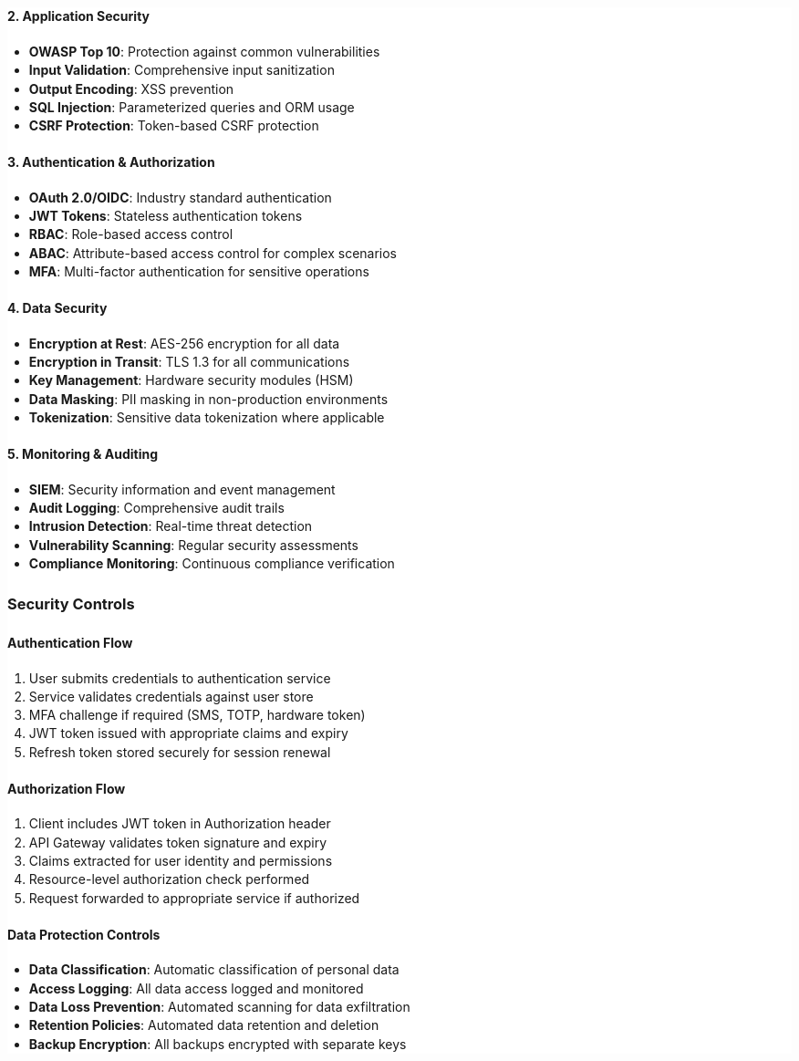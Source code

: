 #### 2. Application Security
- **OWASP Top 10**: Protection against common vulnerabilities
- **Input Validation**: Comprehensive input sanitization
- **Output Encoding**: XSS prevention
- **SQL Injection**: Parameterized queries and ORM usage
- **CSRF Protection**: Token-based CSRF protection

#### 3. Authentication & Authorization
- **OAuth 2.0/OIDC**: Industry standard authentication
- **JWT Tokens**: Stateless authentication tokens
- **RBAC**: Role-based access control
- **ABAC**: Attribute-based access control for complex scenarios
- **MFA**: Multi-factor authentication for sensitive operations

#### 4. Data Security
- **Encryption at Rest**: AES-256 encryption for all data
- **Encryption in Transit**: TLS 1.3 for all communications
- **Key Management**: Hardware security modules (HSM)
- **Data Masking**: PII masking in non-production environments
- **Tokenization**: Sensitive data tokenization where applicable

#### 5. Monitoring & Auditing
- **SIEM**: Security information and event management
- **Audit Logging**: Comprehensive audit trails
- **Intrusion Detection**: Real-time threat detection
- **Vulnerability Scanning**: Regular security assessments
- **Compliance Monitoring**: Continuous compliance verification

### Security Controls

#### Authentication Flow
1. User submits credentials to authentication service
2. Service validates credentials against user store
3. MFA challenge if required (SMS, TOTP, hardware token)
4. JWT token issued with appropriate claims and expiry
5. Refresh token stored securely for session renewal

#### Authorization Flow
1. Client includes JWT token in Authorization header
2. API Gateway validates token signature and expiry
3. Claims extracted for user identity and permissions
4. Resource-level authorization check performed
5. Request forwarded to appropriate service if authorized

#### Data Protection Controls
- **Data Classification**: Automatic classification of personal data
- **Access Logging**: All data access logged and monitored
- **Data Loss Prevention**: Automated scanning for data exfiltration
- **Retention Policies**: Automated data retention and deletion
- **Backup Encryption**: All backups encrypted with separate keys
